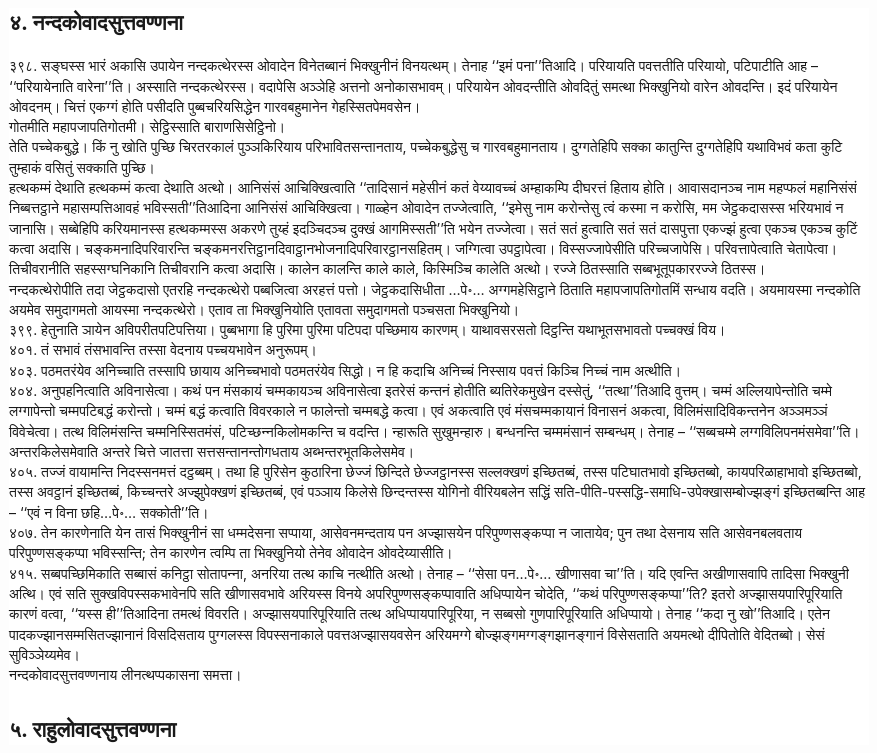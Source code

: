 
## ४. नन्दकोवादसुत्तवण्णना

३९८. सङ्घस्स भारं अकासि उपायेन नन्दकत्थेरस्स ओवादेन विनेतब्बानं भिक्खुनीनं विनयत्थम्। तेनाह ‘‘इमं पना’’तिआदि। परियायति पवत्ततीति परियायो, पटिपाटीति आह – ‘‘परियायेनाति वारेना’’ति। अस्साति नन्दकत्थेरस्स। वदापेसि अञ्‍ञेहि अत्तनो अनोकासभावम्। परियायेन ओवदन्तीति ओवदितुं समत्था भिक्खुनियो वारेन ओवदन्ति। इदं परियायेन ओवदनम्। चित्तं एकग्गं होति पसीदति पुब्बचरियसिद्धेन गारवबहुमानेन गेहस्सितपेमवसेन।  
गोतमीति महापजापतिगोतमी। सेट्ठिस्साति बाराणसिसेट्ठिनो।  
तेति पच्‍चेकबुद्धे। किं नु खोति पुच्छि चिरतरकालं पुञ्‍ञकिरियाय परिभावितसन्तानताय, पच्‍चेकबुद्धेसु च गारवबहुमानताय। दुग्गतेहिपि सक्‍का कातुन्ति दुग्गतेहिपि यथाविभवं कता कुटि तुम्हाकं वसितुं सक्‍काति पुच्छि।  
हत्थकम्मं देथाति हत्थकम्मं कत्वा देथाति अत्थो। आनिसंसं आचिक्खित्वाति ‘‘तादिसानं महेसीनं कतं वेय्यावच्‍चं अम्हाकम्पि दीघरत्तं हिताय होति। आवासदानञ्‍च नाम महप्फलं महानिसंसं निब्बत्तट्ठाने महासम्पत्तिआवहं भविस्सती’’तिआदिना आनिसंसं आचिक्खित्वा। गाळ्हेन ओवादेन तज्‍जेत्वाति, ‘‘इमेसु नाम करोन्तेसु त्वं कस्मा न करोसि, मम जेट्ठकदासस्स भरियभावं न जानासि। सब्बेहिपि करियमानस्स हत्थकम्मस्स अकरणे तुय्हं इदञ्‍चिदञ्‍च दुक्खं आगमिस्सती’’ति भयेन तज्‍जेत्वा। सतं सतं हुत्वाति सतं सतं दासपुत्ता एकज्झं हुत्वा एकञ्‍च एकञ्‍च कुटिं कत्वा अदासि। चङ्कमनादिपरिवारन्ति चङ्कमनरत्तिट्ठानदिवाट्ठानभोजनादिपरिवारट्ठानसहितम्। जग्गित्वा उपट्ठापेत्वा। विस्सज्‍जापेसीति परिच्‍चजापेसि। परिवत्तापेत्वाति चेतापेत्वा। तिचीवरानीति सहस्सग्घनिकानि तिचीवरानि कत्वा अदासि। कालेन कालन्ति काले काले, किस्मिञ्‍चि कालेति अत्थो। रज्‍जे ठितस्साति सब्बभूतूपकाररज्‍जे ठितस्स।  
नन्दकत्थेरोपीति तदा जेट्ठकदासो एतरहि नन्दकत्थेरो पब्बजित्वा अरहत्तं पत्तो। जेट्ठकदासिधीता …पे॰… अग्गमहेसिट्ठाने ठिताति महापजापतिगोतमिं सन्धाय वदति। अयमायस्मा नन्दकोति अयमेव समुदागमतो आयस्मा नन्दकत्थेरो। एताव ता भिक्खुनियोति एतावता समुदागमतो पञ्‍चसता भिक्खुनियो।  
३९९. हेतुनाति ञायेन अविपरीतपटिपत्तिया। पुब्बभागा हि पुरिमा पुरिमा पटिपदा पच्छिमाय कारणम्। याथावसरसतो दिट्ठन्ति यथाभूतसभावतो पच्‍चक्खं विय।  
४०१. तं सभावं तंसभावन्ति तस्सा वेदनाय पच्‍चयभावेन अनुरूपम्।  
४०३. पठमतरंयेव अनिच्‍चाति तस्सापि छायाय अनिच्‍चभावो पठमतरंयेव सिद्धो। न हि कदाचि अनिच्‍चं निस्साय पवत्तं किञ्‍चि निच्‍चं नाम अत्थीति।  
४०४. अनुपहनित्वाति अविनासेत्वा। कथं पन मंसकायं चम्मकायञ्‍च अविनासेत्वा इतरेसं कन्तनं होतीति ब्यतिरेकमुखेन दस्सेतुं, ‘‘तत्था’’तिआदि वुत्तम्। चम्मं अल्‍लियापेन्तोति चम्मे लग्गापेन्तो चम्मपटिबद्धं करोन्तो। चम्मं बद्धं कत्वाति विवरकाले न फालेन्तो चम्मबद्धे कत्वा। एवं अकत्वाति एवं मंसचम्मकायानं विनासनं अकत्वा, विलिमंसादिविकन्तनेन अञ्‍ञमञ्‍ञं विवेचेत्वा। तत्थ विलिमंसन्ति चम्मनिस्सितमंसं, पटिच्छन्‍नकिलोमकन्ति च वदन्ति। न्हारूति सुखुमन्हारु। बन्धनन्ति चम्ममंसानं सम्बन्धम्। तेनाह – ‘‘सब्बचम्मे लग्गविलिपनमंसमेवा’’ति। अन्तरकिलेसमेवाति अन्तरे चित्ते जातत्ता सत्तसन्तानन्तोगधताय अब्भन्तरभूतकिलेसमेव।  
४०५. तज्‍जं वायामन्ति निदस्सनमत्तं दट्ठब्बम्। तथा हि पुरिसेन कुठारिना छेज्‍जं छिन्दिते छेज्‍जट्ठानस्स सल्‍लक्खणं इच्छितब्बं, तस्स पटिघातभावो इच्छितब्बो, कायपरिळाहाभावो इच्छितब्बो, तस्स अवट्ठानं इच्छितब्बं, किच्‍चन्तरे अज्झुपेक्खणं इच्छितब्बं, एवं पञ्‍ञाय किलेसे छिन्दन्तस्स योगिनो वीरियबलेन सद्धिं सति-पीति-पस्सद्धि-समाधि-उपेक्खासम्बोज्झङ्गं इच्छितब्बन्ति आह – ‘‘एवं न विना छहि…पे॰… सक्‍कोती’’ति।  
४०७. तेन कारणेनाति येन तासं भिक्खुनीनं सा धम्मदेसना सप्पाया, आसेवनमन्दताय पन अज्झासयेन परिपुण्णसङ्कप्पा न जातायेव; पुन तथा देसनाय सति आसेवनबलवताय परिपुण्णसङ्कप्पा भविस्सन्ति; तेन कारणेन त्वम्पि ता भिक्खुनियो तेनेव ओवादेन ओवदेय्यासीति।  
४१५. सब्बपच्छिमिकाति सब्बासं कनिट्ठा सोतापन्‍ना, अनरिया तत्थ काचि नत्थीति अत्थो। तेनाह – ‘‘सेसा पन…पे॰… खीणासवा चा’’ति। यदि एवन्ति अखीणासवापि तादिसा भिक्खुनी अत्थि। एवं सति सुक्खविपस्सकभावेनपि सति खीणासवभावे अरियस्स विनये अपरिपुण्णसङ्कप्पावाति अधिप्पायेन चोदेति, ‘‘कथं परिपुण्णसङ्कप्पा’’ति? इतरो अज्झासयपारिपूरियाति कारणं वत्वा, ‘‘यस्स ही’’तिआदिना तमत्थं विवरति। अज्झासयपारिपूरियाति तत्थ अधिप्पायपारिपूरिया, न सब्बसो गुणपारिपूरियाति अधिप्पायो। तेनाह ‘‘कदा नु खो’’तिआदि। एतेन पादकज्झानसम्मसितज्झानानं विसदिसताय पुग्गलस्स विपस्सनाकाले पवत्तअज्झासयवसेन अरियमग्गे बोज्झङ्गमग्गङ्गझानङ्गानं विसेसताति अयमत्थो दीपितोति वेदितब्बो। सेसं सुविञ्‍ञेय्यमेव।  
नन्दकोवादसुत्तवण्णनाय लीनत्थप्पकासना समत्ता।  


## ५. राहुलोवादसुत्तवण्णना
